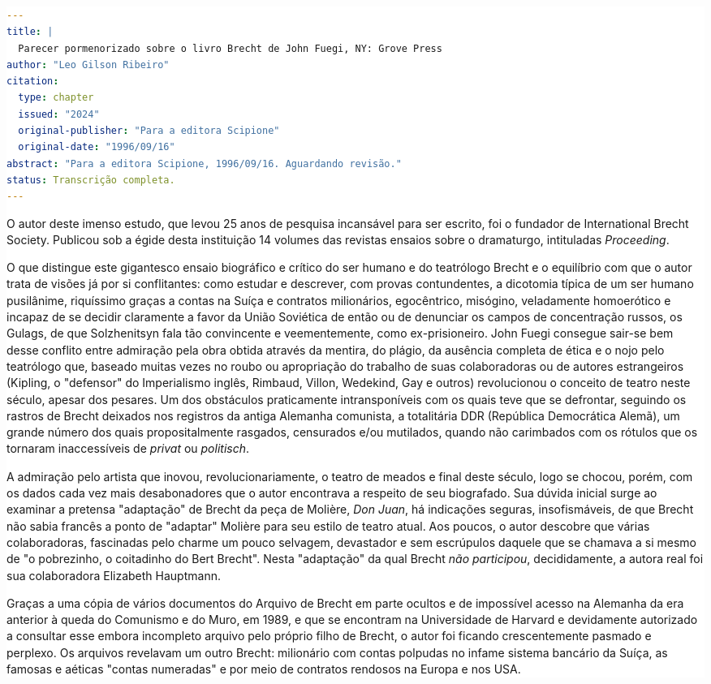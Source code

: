```yaml
---
title: |
  Parecer pormenorizado sobre o livro Brecht de John Fuegi, NY: Grove Press
author: "Leo Gilson Ribeiro"
citation:
  type: chapter
  issued: "2024"
  original-publisher: "Para a editora Scipione"
  original-date: "1996/09/16"
abstract: "Para a editora Scipione, 1996/09/16. Aguardando revisão."
status: Transcrição completa.
---
```


O autor deste imenso estudo, que levou 25 anos de pesquisa incansável para ser escrito, foi o fundador de International Brecht Society. Publicou sob a égide desta instituição 14 volumes das revistas ensaios sobre o dramaturgo, intituladas *Proceeding*.

O que distingue este gigantesco ensaio biográfico e crítico do ser humano e do teatrólogo Brecht e o equilíbrio com que o autor trata de visões já por si conflitantes: como estudar e descrever, com provas contundentes, a dicotomia típica de um ser humano pusilânime, riquíssimo graças a contas na Suíça e contratos milionários, egocêntrico, misógino, veladamente homoerótico e incapaz de se decidir claramente a favor da União Soviética de então ou de denunciar os campos de concentração russos, os Gulags, de que Solzhenitsyn fala tão convincente e veementemente, como ex-prisioneiro. John Fuegi consegue sair-se bem desse conflito entre admiração pela obra obtida através da mentira, do plágio, da ausência completa de ética e o nojo pelo teatrólogo que, baseado muitas vezes no roubo ou apropriação do trabalho de suas colaboradoras ou de autores estrangeiros (Kipling, o "defensor" do Imperialismo inglês, Rimbaud, Villon, Wedekind, Gay e outros) revolucionou o conceito de teatro neste século, apesar dos pesares. Um dos obstáculos praticamente intransponíveis com os quais teve que se defrontar, seguindo os rastros de Brecht deixados nos registros da antiga Alemanha comunista, a totalitária DDR (República Democrática Alemã), um grande número dos quais propositalmente rasgados, censurados e/ou mutilados, quando não carimbados com os rótulos que os tornaram inaccessíveis de *privat* ou *politisch*.

A admiração pelo artista que inovou, revolucionariamente, o teatro de meados e final deste século, logo se chocou, porém, com os dados cada vez mais desabonadores que o autor encontrava a respeito de seu biografado. Sua dúvida inicial surge ao examinar a pretensa "adaptação" de Brecht da peça de Molière, *Don Juan*, há indicações seguras, insofismáveis, de que Brecht não sabia francês a ponto de "adaptar" Molière para seu estilo de teatro atual. Aos poucos, o autor descobre que várias colaboradoras, fascinadas pelo charme um pouco selvagem, devastador e sem escrúpulos daquele que se chamava a si mesmo de "o pobrezinho, o coitadinho do Bert Brecht". Nesta "adaptação" da qual Brecht *não participou*, decididamente, a autora real foi sua colaboradora Elizabeth Hauptmann.

Graças a uma cópia de vários documentos do Arquivo de Brecht em parte ocultos e de impossível acesso na Alemanha da era anterior à queda do Comunismo e do Muro, em 1989, e que se encontram na Universidade de Harvard e devidamente autorizado a consultar esse embora incompleto arquivo pelo próprio filho de Brecht, o autor foi ficando crescentemente pasmado e perplexo. Os arquivos revelavam um outro Brecht: milionário com contas polpudas no infame sistema bancário da Suíça, as famosas e aéticas "contas numeradas" e por meio de contratos rendosos na Europa e nos USA.
